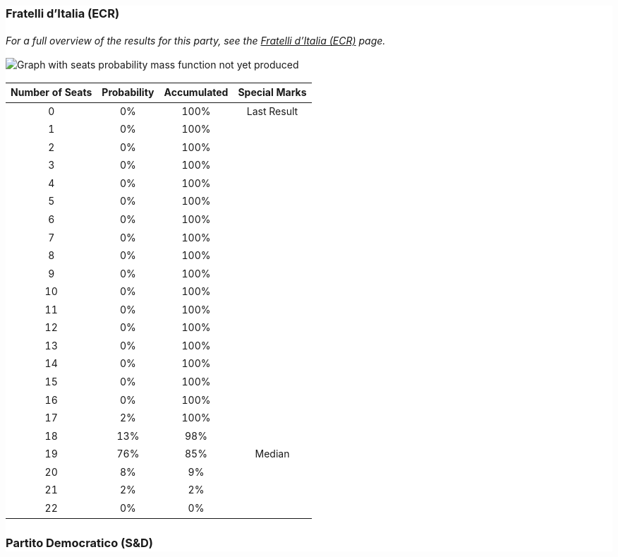 ### Fratelli d’Italia (ECR)

*For a full overview of the results for this party, see the [Fratelli d’Italia (ECR)](party-fratellid’italiaecr.html) page.*

![Graph with seats probability mass function not yet produced](2022-07-14-TermometroPolitico-seats-pmf-fratellid’italiaecr.png "Seats Probability Mass Function")

| Number of Seats | Probability | Accumulated | Special Marks |
|:---------------:|:-----------:|:-----------:|:-------------:|
| 0 | 0% | 100% | Last Result |
| 1 | 0% | 100% |  |
| 2 | 0% | 100% |  |
| 3 | 0% | 100% |  |
| 4 | 0% | 100% |  |
| 5 | 0% | 100% |  |
| 6 | 0% | 100% |  |
| 7 | 0% | 100% |  |
| 8 | 0% | 100% |  |
| 9 | 0% | 100% |  |
| 10 | 0% | 100% |  |
| 11 | 0% | 100% |  |
| 12 | 0% | 100% |  |
| 13 | 0% | 100% |  |
| 14 | 0% | 100% |  |
| 15 | 0% | 100% |  |
| 16 | 0% | 100% |  |
| 17 | 2% | 100% |  |
| 18 | 13% | 98% |  |
| 19 | 76% | 85% | Median |
| 20 | 8% | 9% |  |
| 21 | 2% | 2% |  |
| 22 | 0% | 0% |  |

### Partito Democratico (S&D)
